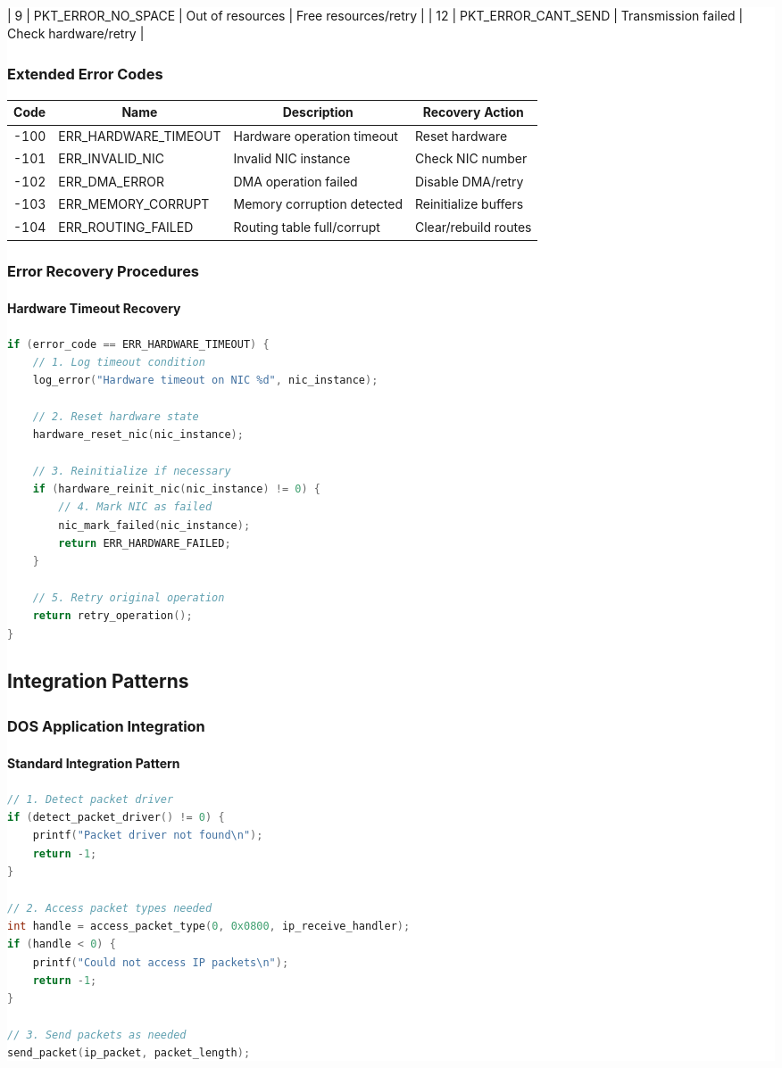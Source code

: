 | 9 | PKT_ERROR_NO_SPACE | Out of resources | Free resources/retry |
| 12 | PKT_ERROR_CANT_SEND | Transmission failed | Check hardware/retry |

### Extended Error Codes

| Code | Name | Description | Recovery Action |
|------|------|-------------|-----------------|
| -100 | ERR_HARDWARE_TIMEOUT | Hardware operation timeout | Reset hardware |
| -101 | ERR_INVALID_NIC | Invalid NIC instance | Check NIC number |
| -102 | ERR_DMA_ERROR | DMA operation failed | Disable DMA/retry |
| -103 | ERR_MEMORY_CORRUPT | Memory corruption detected | Reinitialize buffers |
| -104 | ERR_ROUTING_FAILED | Routing table full/corrupt | Clear/rebuild routes |

### Error Recovery Procedures

#### Hardware Timeout Recovery
```c
if (error_code == ERR_HARDWARE_TIMEOUT) {
    // 1. Log timeout condition
    log_error("Hardware timeout on NIC %d", nic_instance);
    
    // 2. Reset hardware state
    hardware_reset_nic(nic_instance);
    
    // 3. Reinitialize if necessary
    if (hardware_reinit_nic(nic_instance) != 0) {
        // 4. Mark NIC as failed
        nic_mark_failed(nic_instance);
        return ERR_HARDWARE_FAILED;
    }
    
    // 5. Retry original operation
    return retry_operation();
}
```

## Integration Patterns

### DOS Application Integration

#### Standard Integration Pattern
```c
// 1. Detect packet driver
if (detect_packet_driver() != 0) {
    printf("Packet driver not found\n");
    return -1;
}

// 2. Access packet types needed
int handle = access_packet_type(0, 0x0800, ip_receive_handler);
if (handle < 0) {
    printf("Could not access IP packets\n"); 
    return -1;
}

// 3. Send packets as needed
send_packet(ip_packet, packet_length);

```
